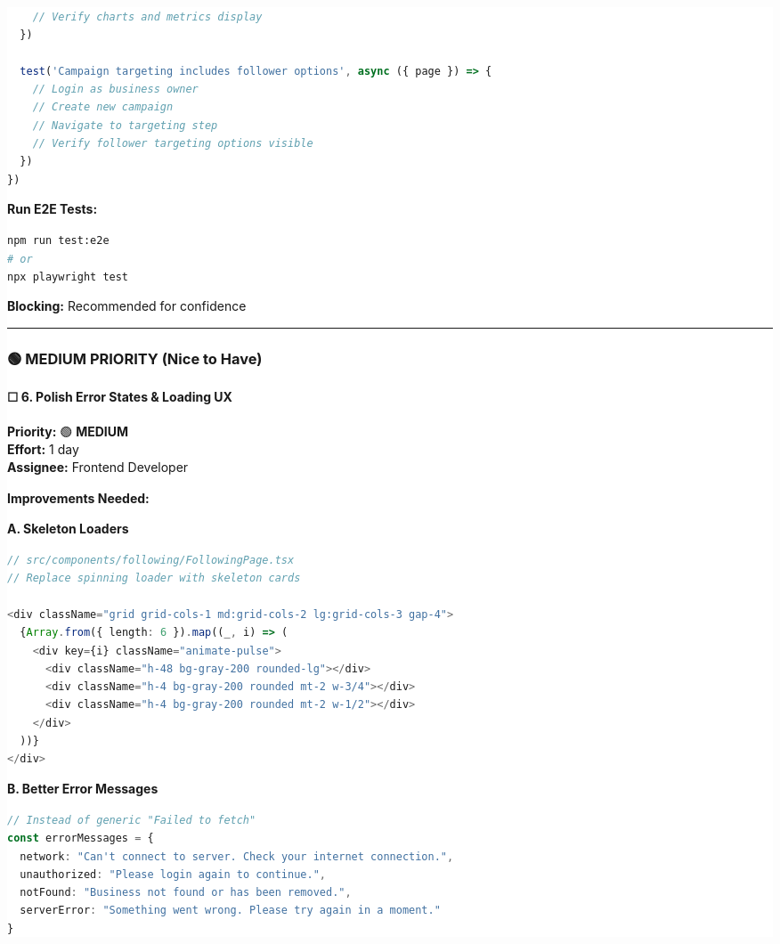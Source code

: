 ```typescript
    // Verify charts and metrics display
  })
  
  test('Campaign targeting includes follower options', async ({ page }) => {
    // Login as business owner
    // Create new campaign
    // Navigate to targeting step
    // Verify follower targeting options visible
  })
})
```

**Run E2E Tests:**
```bash
npm run test:e2e
# or
npx playwright test
```

**Blocking:** Recommended for confidence

---

### 🟢 MEDIUM PRIORITY (Nice to Have)

#### ☐ 6. Polish Error States & Loading UX
**Priority:** 🟢 **MEDIUM**  
**Effort:** 1 day  
**Assignee:** Frontend Developer

**Improvements Needed:**

**A. Skeleton Loaders**
```typescript
// src/components/following/FollowingPage.tsx
// Replace spinning loader with skeleton cards

<div className="grid grid-cols-1 md:grid-cols-2 lg:grid-cols-3 gap-4">
  {Array.from({ length: 6 }).map((_, i) => (
    <div key={i} className="animate-pulse">
      <div className="h-48 bg-gray-200 rounded-lg"></div>
      <div className="h-4 bg-gray-200 rounded mt-2 w-3/4"></div>
      <div className="h-4 bg-gray-200 rounded mt-2 w-1/2"></div>
    </div>
  ))}
</div>
```

**B. Better Error Messages**
```typescript
// Instead of generic "Failed to fetch"
const errorMessages = {
  network: "Can't connect to server. Check your internet connection.",
  unauthorized: "Please login again to continue.",
  notFound: "Business not found or has been removed.",
  serverError: "Something went wrong. Please try again in a moment."
}
```
